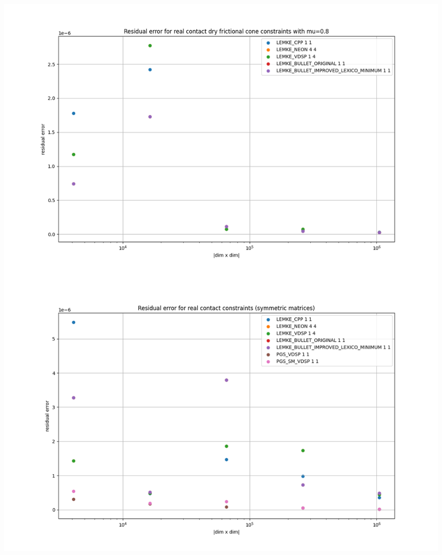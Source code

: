 <a href="doc_ios/FLOAT_REAL_NONSYMMETRIC_MU08_Residual_error_for_real_contact_dry_frictional_cone_constraints_with_mu=0.8.png"><img src="doc_ios/FLOAT_REAL_NONSYMMETRIC_MU08_Residual_error_for_real_contact_dry_frictional_cone_constraints_with_mu=0.8.png" alt="Residual error for real contact dry frictional cone constraints with mu=0.8" width="1000"/></a>

<a href="doc_ios/FLOAT_REAL_SYMMETRIC_Residual_error_for_real_contact_constraints_(symmetric_matrices).png"><img src="doc_ios/FLOAT_REAL_SYMMETRIC_Residual_error_for_real_contact_constraints_(symmetric_matrices).png" alt="Residual error for real contact constraints (symmetric_matrices)" width="1000"/></a>
